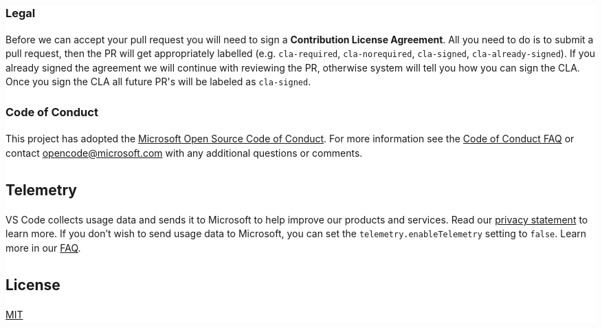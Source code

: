 ### Legal

Before we can accept your pull request you will need to sign a **Contribution License Agreement**. All you need to do is to submit a pull request, then the PR will get appropriately labelled (e.g. `cla-required`, `cla-norequired`, `cla-signed`, `cla-already-signed`). If you already signed the agreement we will continue with reviewing the PR, otherwise system will tell you how you can sign the CLA. Once you sign the CLA all future PR's will be labeled as `cla-signed`.

### Code of Conduct

This project has adopted the [Microsoft Open Source Code of Conduct](https://opensource.microsoft.com/codeofconduct/). For more information see the [Code of Conduct FAQ](https://opensource.microsoft.com/codeofconduct/faq/) or contact [opencode@microsoft.com](mailto:opencode@microsoft.com) with any additional questions or comments.



## Telemetry

VS Code collects usage data and sends it to Microsoft to help improve our products and services. Read our [privacy statement](https://go.microsoft.com/fwlink/?LinkID=528096&clcid=0x409) to learn more. If you don’t wish to send usage data to Microsoft, you can set the `telemetry.enableTelemetry` setting to `false`. Learn more in our [FAQ](https://code.visualstudio.com/docs/supporting/faq#_how-to-disable-telemetry-reporting).

## License

[MIT](https://github.com/Microsoft/vscode-azureresourcegroups/blob/main/LICENSE.md)
